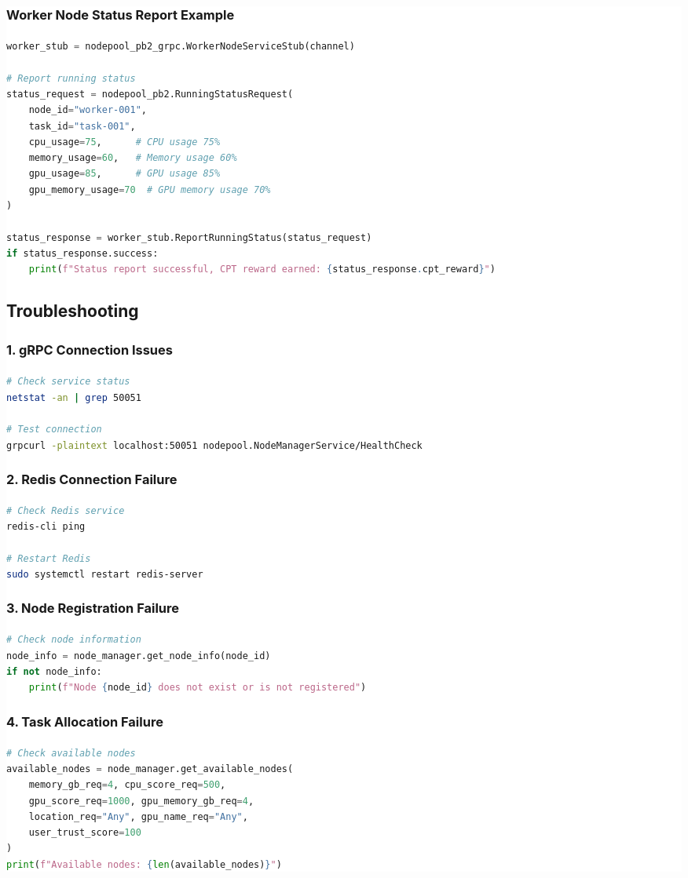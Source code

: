 ### Worker Node Status Report Example
```python
worker_stub = nodepool_pb2_grpc.WorkerNodeServiceStub(channel)

# Report running status
status_request = nodepool_pb2.RunningStatusRequest(
    node_id="worker-001",
    task_id="task-001",
    cpu_usage=75,      # CPU usage 75%
    memory_usage=60,   # Memory usage 60%
    gpu_usage=85,      # GPU usage 85%
    gpu_memory_usage=70  # GPU memory usage 70%
)

status_response = worker_stub.ReportRunningStatus(status_request)
if status_response.success:
    print(f"Status report successful, CPT reward earned: {status_response.cpt_reward}")
```

## Troubleshooting

### 1. gRPC Connection Issues
```bash
# Check service status
netstat -an | grep 50051

# Test connection
grpcurl -plaintext localhost:50051 nodepool.NodeManagerService/HealthCheck
```

### 2. Redis Connection Failure
```bash
# Check Redis service
redis-cli ping

# Restart Redis
sudo systemctl restart redis-server
```

### 3. Node Registration Failure
```python
# Check node information
node_info = node_manager.get_node_info(node_id)
if not node_info:
    print(f"Node {node_id} does not exist or is not registered")
```

### 4. Task Allocation Failure
```python
# Check available nodes
available_nodes = node_manager.get_available_nodes(
    memory_gb_req=4, cpu_score_req=500, 
    gpu_score_req=1000, gpu_memory_gb_req=4,
    location_req="Any", gpu_name_req="Any",
    user_trust_score=100
)
print(f"Available nodes: {len(available_nodes)}")
```
